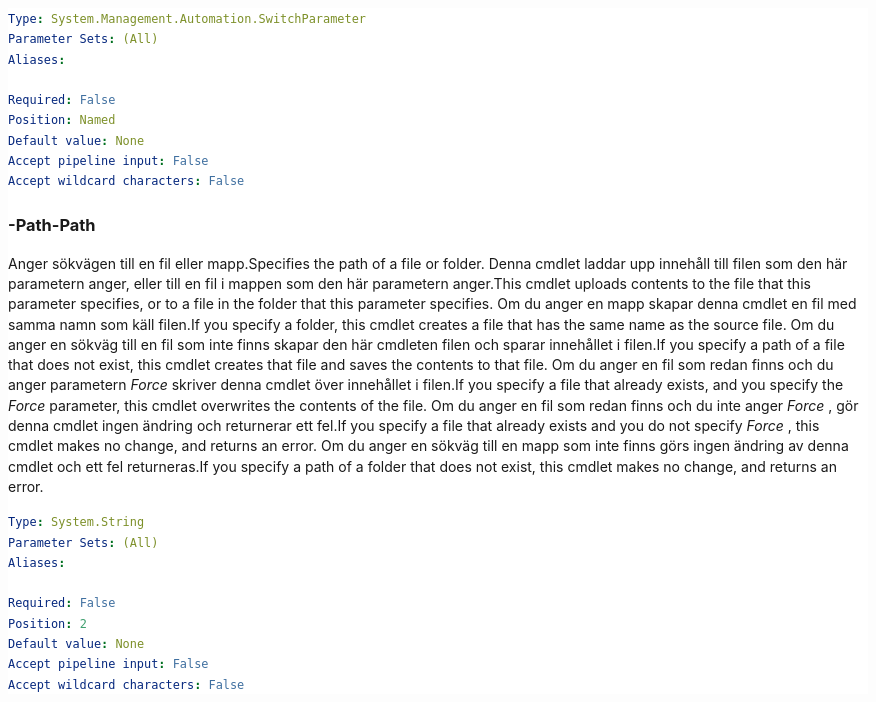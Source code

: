 ```yaml
Type: System.Management.Automation.SwitchParameter
Parameter Sets: (All)
Aliases:

Required: False
Position: Named
Default value: None
Accept pipeline input: False
Accept wildcard characters: False
```

### <span data-ttu-id="9c149-151">-Path</span><span class="sxs-lookup"><span data-stu-id="9c149-151">-Path</span></span>
<span data-ttu-id="9c149-152">Anger sökvägen till en fil eller mapp.</span><span class="sxs-lookup"><span data-stu-id="9c149-152">Specifies the path of a file or folder.</span></span>
<span data-ttu-id="9c149-153">Denna cmdlet laddar upp innehåll till filen som den här parametern anger, eller till en fil i mappen som den här parametern anger.</span><span class="sxs-lookup"><span data-stu-id="9c149-153">This cmdlet uploads contents to the file that this parameter specifies, or to a file in the folder that this parameter specifies.</span></span>
<span data-ttu-id="9c149-154">Om du anger en mapp skapar denna cmdlet en fil med samma namn som käll filen.</span><span class="sxs-lookup"><span data-stu-id="9c149-154">If you specify a folder, this cmdlet creates a file that has the same name as the source file.</span></span>
<span data-ttu-id="9c149-155">Om du anger en sökväg till en fil som inte finns skapar den här cmdleten filen och sparar innehållet i filen.</span><span class="sxs-lookup"><span data-stu-id="9c149-155">If you specify a path of a file that does not exist, this cmdlet creates that file and saves the contents to that file.</span></span>
<span data-ttu-id="9c149-156">Om du anger en fil som redan finns och du anger parametern _Force_ skriver denna cmdlet över innehållet i filen.</span><span class="sxs-lookup"><span data-stu-id="9c149-156">If you specify a file that already exists, and you specify the _Force_ parameter, this cmdlet overwrites the contents of the file.</span></span>
<span data-ttu-id="9c149-157">Om du anger en fil som redan finns och du inte anger _Force_ , gör denna cmdlet ingen ändring och returnerar ett fel.</span><span class="sxs-lookup"><span data-stu-id="9c149-157">If you specify a file that already exists and you do not specify _Force_ , this cmdlet makes no change, and returns an error.</span></span>
<span data-ttu-id="9c149-158">Om du anger en sökväg till en mapp som inte finns görs ingen ändring av denna cmdlet och ett fel returneras.</span><span class="sxs-lookup"><span data-stu-id="9c149-158">If you specify a path of a folder that does not exist, this cmdlet makes no change, and returns an error.</span></span>

```yaml
Type: System.String
Parameter Sets: (All)
Aliases:

Required: False
Position: 2
Default value: None
Accept pipeline input: False
Accept wildcard characters: False
```
